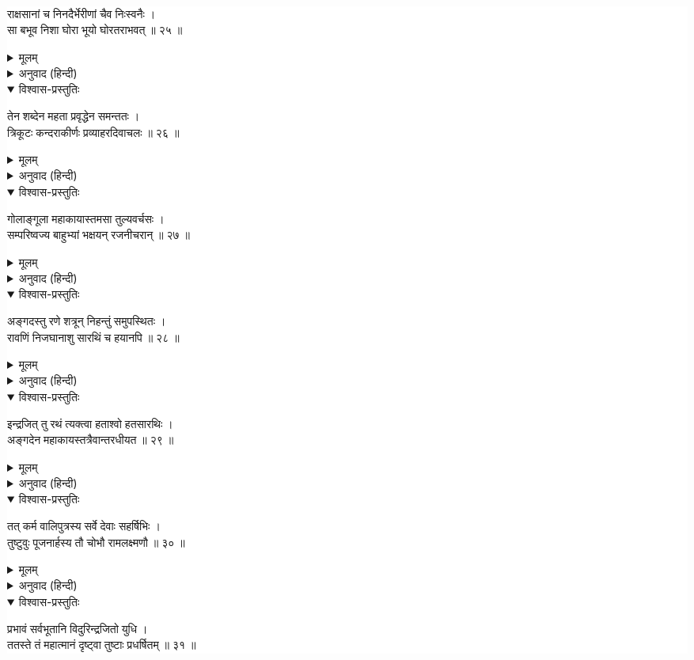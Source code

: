 राक्षसानां च निनदैर्भेरीणां चैव निःस्वनैः ।  
सा बभूव निशा घोरा भूयो घोरतराभवत् ॥ २५ ॥
</details>

<details><summary>मूलम्</summary></details>

<details><summary>अनुवाद (हिन्दी)</summary></details>

<details open><summary>विश्वास-प्रस्तुतिः</summary>

तेन शब्देन महता प्रवृद्धेन समन्ततः ।  
त्रिकूटः कन्दराकीर्णः प्रव्याहरदिवाचलः ॥ २६ ॥
</details>

<details><summary>मूलम्</summary></details>

<details><summary>अनुवाद (हिन्दी)</summary></details>

<details open><summary>विश्वास-प्रस्तुतिः</summary>

गोलाङ्गूला महाकायास्तमसा तुल्यवर्चसः ।  
सम्परिष्वज्य बाहुभ्यां भक्षयन् रजनीचरान् ॥ २७ ॥
</details>

<details><summary>मूलम्</summary></details>

<details><summary>अनुवाद (हिन्दी)</summary></details>

<details open><summary>विश्वास-प्रस्तुतिः</summary>

अङ्गदस्तु रणे शत्रून् निहन्तुं समुपस्थितः ।  
रावणिं निजघानाशु सारथिं च हयानपि ॥ २८ ॥
</details>

<details><summary>मूलम्</summary></details>

<details><summary>अनुवाद (हिन्दी)</summary></details>

<details open><summary>विश्वास-प्रस्तुतिः</summary>

इन्द्रजित् तु रथं त्यक्त्वा हताश्वो हतसारथिः ।  
अङ्गदेन महाकायस्तत्रैवान्तरधीयत ॥ २९ ॥
</details>

<details><summary>मूलम्</summary></details>

<details><summary>अनुवाद (हिन्दी)</summary></details>

<details open><summary>विश्वास-प्रस्तुतिः</summary>

तत् कर्म वालिपुत्रस्य सर्वे देवाः सहर्षिभिः ।  
तुष्टुवुः पूजनार्हस्य तौ चोभौ रामलक्ष्मणौ ॥ ३० ॥
</details>

<details><summary>मूलम्</summary></details>

<details><summary>अनुवाद (हिन्दी)</summary></details>

<details open><summary>विश्वास-प्रस्तुतिः</summary>

प्रभावं सर्वभूतानि विदुरिन्द्रजितो युधि ।  
ततस्ते तं महात्मानं दृष्ट्वा तुष्टाः प्रधर्षितम् ॥ ३१ ॥
</details>
